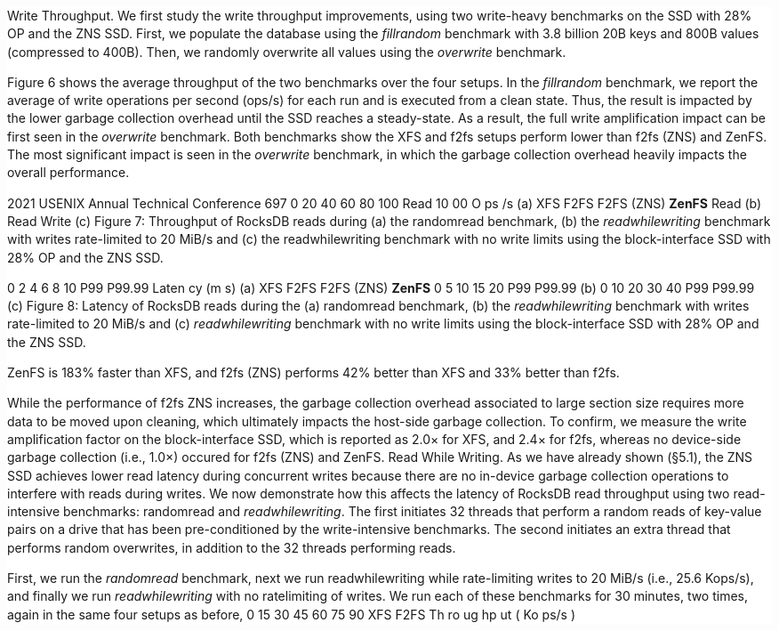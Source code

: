 Write Throughput. We first study the write throughput improvements, using two write-heavy benchmarks on the SSD with 28% OP and the ZNS SSD. First, we populate the database using the *fillrandom* benchmark with 3.8 billion 20B keys and 800B values (compressed to 400B). Then, we randomly overwrite all values using the *overwrite* benchmark.

Figure 6 shows the average throughput of the two benchmarks over the four setups. In the *fillrandom* benchmark, we report the average of write operations per second (ops/s) for each run and is executed from a clean state. Thus, the result is impacted by the lower garbage collection overhead until the SSD reaches a steady-state. As a result, the full write amplification impact can be first seen in the *overwrite* benchmark. Both benchmarks show the XFS and f2fs setups perform lower than f2fs (ZNS) and ZenFS. The most significant impact is seen in the *overwrite* benchmark, in which the garbage collection overhead heavily impacts the overall performance.

 2021 USENIX Annual Technical Conference 697 0 20 40 60 80 100 Read 10 00 O
ps
/s
(a)
XFS F2FS F2FS (ZNS) **ZenFS**
Read
(b)
Read Write
(c)
Figure 7: Throughput of RocksDB reads during (a) the randomread benchmark, (b) the *readwhilewriting* benchmark with writes rate-limited to 20 MiB/s and (c) the readwhilewriting benchmark with no write limits using the block-interface SSD with 28% OP and the ZNS SSD.

0 2 4 6 8 10 P99 P99.99 Laten cy 
(m s)
(a)
XFS F2FS F2FS (ZNS) **ZenFS**
0 5 10 15 20 P99 P99.99
(b)
0 10 20 30 40 P99 P99.99
(c)
Figure 8: Latency of RocksDB reads during the (a) randomread benchmark, (b) the *readwhilewriting* benchmark with writes rate-limited to 20 MiB/s and (c) *readwhilewriting* benchmark with no write limits using the block-interface SSD with 28% OP and the ZNS SSD.

ZenFS is 183% faster than XFS, and f2fs (ZNS) performs 42% better than XFS and 33% better than f2fs.

While the performance of f2fs ZNS increases, the garbage collection overhead associated to large section size requires more data to be moved upon cleaning, which ultimately impacts the host-side garbage collection. To confirm, we measure the write amplification factor on the block-interface SSD, which is reported as 2.0× for XFS, and 2.4× for f2fs, whereas no device-side garbage collection (i.e., 1.0×) occured for f2fs (ZNS) and ZenFS. Read While Writing. As we have already shown (§5.1), the ZNS SSD achieves lower read latency during concurrent writes because there are no in-device garbage collection operations to interfere with reads during writes. We now demonstrate how this affects the latency of RocksDB read throughput using two read-intensive benchmarks: randomread and *readwhilewriting*. The first initiates 32 threads that perform a random reads of key-value pairs on a drive that has been pre-conditioned by the write-intensive benchmarks. The second initiates an extra thread that performs random overwrites, in addition to the 32 threads performing reads.

First, we run the *randomread* benchmark, next we run readwhilewriting while rate-limiting writes to 20 MiB/s (i.e., 25.6 Kops/s), and finally we run *readwhilewriting* with no ratelimiting of writes. We run each of these benchmarks for 30 minutes, two times, again in the same four setups as before, 0 15 30 45 60 75 90 XFS F2FS
Th ro ug hp ut (
Ko ps/s
)
